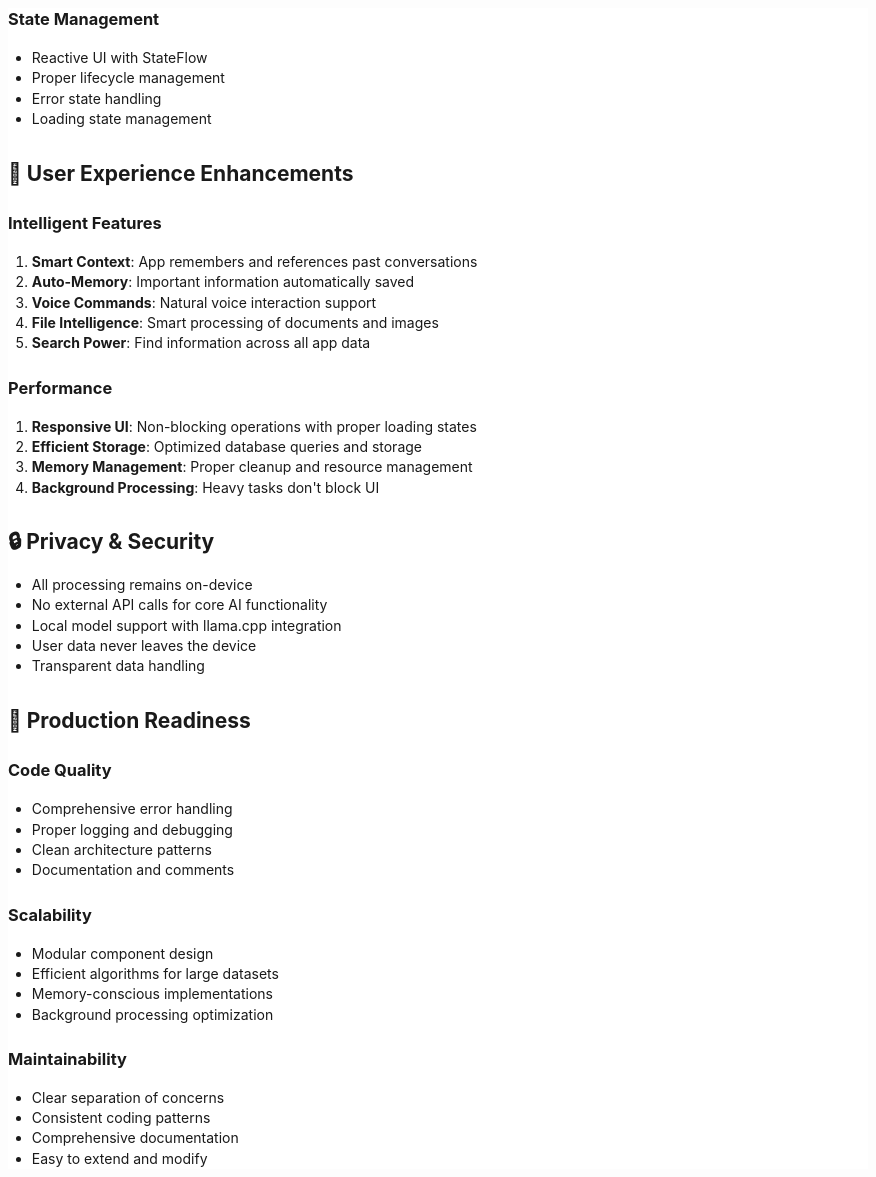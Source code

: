 ### State Management
- Reactive UI with StateFlow
- Proper lifecycle management
- Error state handling
- Loading state management

## 📱 User Experience Enhancements

### Intelligent Features
1. **Smart Context**: App remembers and references past conversations
2. **Auto-Memory**: Important information automatically saved
3. **Voice Commands**: Natural voice interaction support
4. **File Intelligence**: Smart processing of documents and images
5. **Search Power**: Find information across all app data

### Performance
1. **Responsive UI**: Non-blocking operations with proper loading states
2. **Efficient Storage**: Optimized database queries and storage
3. **Memory Management**: Proper cleanup and resource management
4. **Background Processing**: Heavy tasks don't block UI

## 🔒 Privacy & Security
- All processing remains on-device
- No external API calls for core AI functionality
- Local model support with llama.cpp integration
- User data never leaves the device
- Transparent data handling

## 🚀 Production Readiness

### Code Quality
- Comprehensive error handling
- Proper logging and debugging
- Clean architecture patterns
- Documentation and comments

### Scalability
- Modular component design
- Efficient algorithms for large datasets
- Memory-conscious implementations
- Background processing optimization

### Maintainability
- Clear separation of concerns
- Consistent coding patterns
- Comprehensive documentation
- Easy to extend and modify
